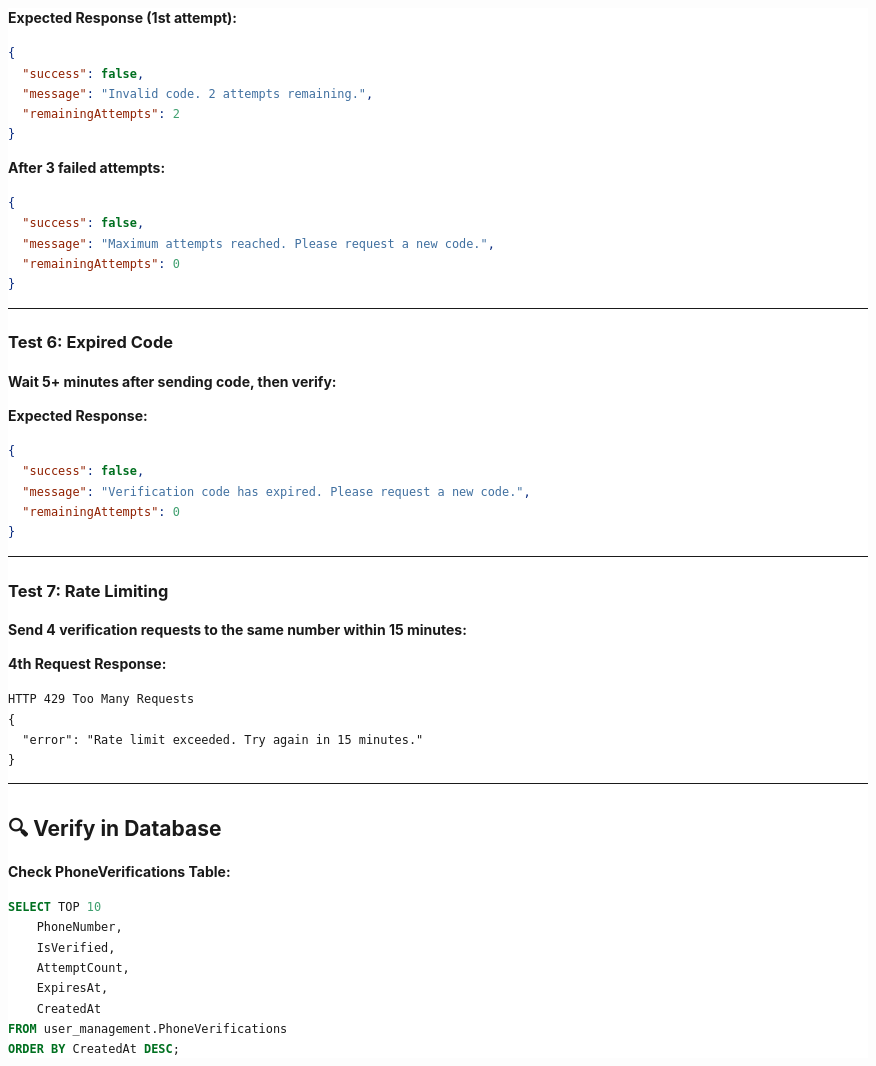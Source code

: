 **Expected Response (1st attempt):**
```json
{
  "success": false,
  "message": "Invalid code. 2 attempts remaining.",
  "remainingAttempts": 2
}
```

**After 3 failed attempts:**
```json
{
  "success": false,
  "message": "Maximum attempts reached. Please request a new code.",
  "remainingAttempts": 0
}
```

---

### Test 6: Expired Code

**Wait 5+ minutes after sending code, then verify:**

**Expected Response:**
```json
{
  "success": false,
  "message": "Verification code has expired. Please request a new code.",
  "remainingAttempts": 0
}
```

---

### Test 7: Rate Limiting

**Send 4 verification requests to the same number within 15 minutes:**

**4th Request Response:**
```
HTTP 429 Too Many Requests
{
  "error": "Rate limit exceeded. Try again in 15 minutes."
}
```

---

## 🔍 Verify in Database

**Check PhoneVerifications Table:**
```sql
SELECT TOP 10
    PhoneNumber,
    IsVerified,
    AttemptCount,
    ExpiresAt,
    CreatedAt
FROM user_management.PhoneVerifications
ORDER BY CreatedAt DESC;
```
